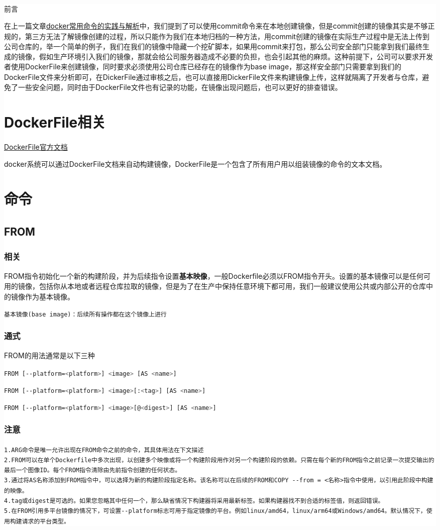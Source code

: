 前言

在上一篇文章[docker常用命令的实践与解析](https://yzstu.blog.csdn.net/article/details/110749325 )中，我们提到了可以使用commit命令来在本地创建镜像，但是commit创建的镜像其实是不够正规的，第三方无法了解镜像创建的过程，所以只能作为我们在本地归档的一种方法，用commit创建的镜像在实际生产过程中是无法上传到公司仓库的，举一个简单的例子，我们在我们的镜像中隐藏一个挖矿脚本，如果用commit来打包，那么公司安全部门只能拿到我们最终生成的镜像，假如生产环境引入我们的镜像，那就会给公司服务器造成不必要的负担，也会引起其他的麻烦。这种前提下，公司可以要求开发者使用DockerFile来创建镜像，同时要求必须使用公司仓库已经存在的镜像作为base image，那这样安全部门只需要拿到我们的DockerFile文件来分析即可，在DickerFile通过审核之后，也可以直接用DickerFile文件来构建镜像上传，这样就隔离了开发者与仓库，避免了一些安全问题，同时由于DockerFile文件也有记录的功能，在镜像出现问题后，也可以更好的排查错误。

# DockerFile相关

[DockerFile官方文档]( https://docs.docker.com/engine/reference/builder/ )

docker系统可以通过DockerFile文档来自动构建镜像，DockerFile是一个包含了所有用户用以组装镜像的命令的文本文档。

# 命令

## FROM

### 相关

FROM指令初始化一个新的构建阶段，并为后续指令设置**基本映像**，一般Dockerfile必须以FROM指令开头。设置的基本镜像可以是任何可用的镜像，包括你从本地或者远程仓库拉取的镜像，但是为了在生产中保持任意环境下都可用，我们一般建议使用公共或内部公开的仓库中的镜像作为基本镜像。

```
基本镜像(base image)：后续所有操作都在这个镜像上进行
```

### 通式

FROM的用法通常是以下三种

```bash
FROM [--platform=<platform>] <image> [AS <name>]
```

```bash
FROM [--platform=<platform>] <image>[:<tag>] [AS <name>]
```

```bash
FROM [--platform=<platform>] <image>[@<digest>] [AS <name>]
```

### 注意

```
1.ARG命令是唯一允许出现在FROM命令之前的命令，其具体用法在下文描述
2.FROM可以在单个Dockerfile中多次出现，以创建多个映像或将一个构建阶段用作对另一个构建阶段的依赖。只需在每个新的FROM指令之前记录一次提交输出的最后一个图像ID。每个FROM指令清除由先前指令创建的任何状态。
3.通过将AS名称添加到FROM指令中，可以选择为新的构建阶段指定名称。该名称可以在后续的FROM和COPY --from = <名称>指令中使用，以引用此阶段中构建的映像。
4.tag或digest是可选的。如果您忽略其中任何一个，那么缺省情况下构建器将采用最新标签。如果构建器找不到合适的标签值，则返回错误。
5.在FROM引用多平台镜像的情况下，可设置--platform标志可用于指定镜像的平台。例如linux/amd64，linux/arm64或Windows/amd64。默认情况下，使用构建请求的平台类型。
```
